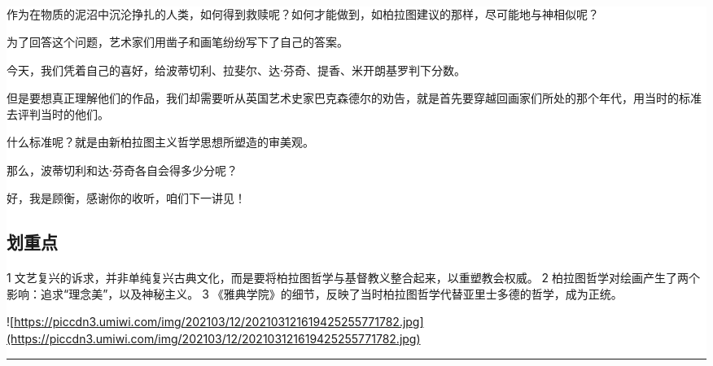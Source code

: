 作为在物质的泥沼中沉沦挣扎的人类，如何得到救赎呢？如何才能做到，如柏拉图建议的那样，尽可能地与神相似呢？

为了回答这个问题，艺术家们用凿子和画笔纷纷写下了自己的答案。

今天，我们凭着自己的喜好，给波蒂切利、拉斐尔、达·芬奇、提香、米开朗基罗判下分数。

但是要想真正理解他们的作品，我们却需要听从英国艺术史家巴克森德尔的劝告，就是首先要穿越回画家们所处的那个年代，用当时的标准去评判当时的他们。

什么标准呢？就是由新柏拉图主义哲学思想所塑造的审美观。

那么，波蒂切利和达·芬奇各自会得多少分呢？

好，我是顾衡，感谢你的收听，咱们下一讲见！

## 划重点

1 文艺复兴的诉求，并非单纯复兴古典文化，而是要将柏拉图哲学与基督教义整合起来，以重塑教会权威。
2 柏拉图哲学对绘画产生了两个影响：追求“理念美”，以及神秘主义。
3 《雅典学院》的细节，反映了当时柏拉图哲学代替亚里士多德的哲学，成为正统。


![https://piccdn3.umiwi.com/img/202103/12/202103121619425255771782.jpg](https://piccdn3.umiwi.com/img/202103/12/202103121619425255771782.jpg)

---
